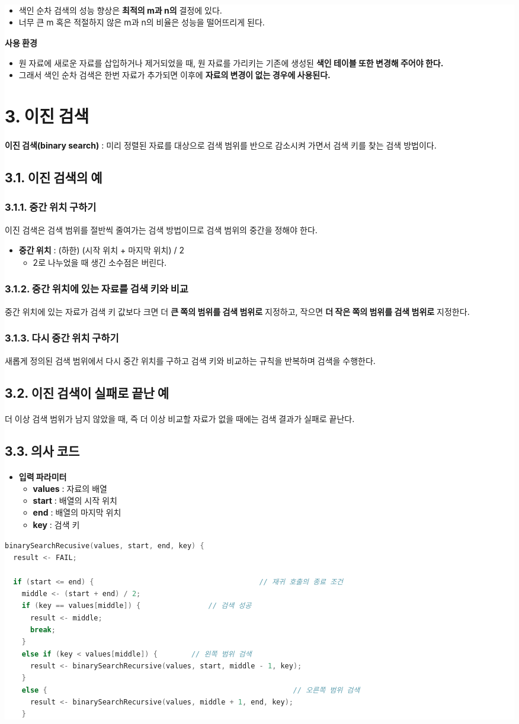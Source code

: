 * 색인 순차 검색의 성능 향상은 **최적의 m과 n의** 결정에 있다.
* 너무 큰 m 혹은 적절하지 않은 m과 n의 비율은 성능을 떨어뜨리게 된다.



**사용 환경**

* 원 자료에 새로운 자료를 삽입하거나 제거되었을 때, 원 자료를 가리키는 기존에 생성된 **색인 테이블 또한 변경해 주어야 한다.**
* 그래서 색인 순차 검색은 한번 자료가 추가되면 이후에 **자료의 변경이 없는 경우에 사용된다.**



# 3. 이진 검색

**이진 검색(binary search)** : 미리 정렬된 자료를 대상으로 검색 범위를 반으로 감소시켜 가면서 검색 키를 찾는 검색 방법이다.



## 3.1. 이진 검색의 예

### 3.1.1. 중간 위치 구하기

이진 검색은 검색 범위를 절반씩 줄여가는 검색 방법이므로 검색 범위의 중간을 정해야 한다.

* **중간 위치** : (하한) (시작 위치 + 마지막 위치) / 2
  * 2로 나누었을 때 생긴 소수점은 버린다.



### 3.1.2. 중간 위치에 있는 자료를 검색 키와 비교

중간 위치에 있는 자료가 검색 키 값보다 크면 더 **큰 쪽의 범위를 검색 범위로** 지정하고, 작으면 **더 작은 쪽의 범위를 검색 범위로** 지정한다.



### 3.1.3. 다시 중간 위치 구하기

새롭게 정의된 검색 범위에서 다시 중간 위치를 구하고 검색 키와 비교하는 규칙을 반복하며 검색을 수행한다.



## 3.2. 이진 검색이 실패로 끝난 예

더 이상 검색 범위가 남지 않았을 때, 즉 더 이상 비교할 자료가 없을 때에는 검색 결과가 실패로 끝난다.



## 3.3. 의사 코드

* **입력 파라미터**
  * **values** : 자료의 배열
  * **start** : 배열의 시작 위치
  * **end** : 배열의 마지막 위치
  * **key** : 검색 키

```c
binarySearchRecusive(values, start, end, key) {
  result <- FAIL;
  
  if (start <= end) {										// 재귀 호출의 종료 조건
    middle <- (start + end) / 2;
    if (key == values[middle]) {				// 검색 성공
      result <- middle;
      break;
    } 
    else if (key < values[middle]) {		// 왼쪽 범위 검색
      result <- binarySearchRecursive(values, start, middle - 1, key);
    } 
    else {															// 오른쪽 범위 검색
      result <- binarySearchRecursive(values, middle + 1, end, key);
    }
```